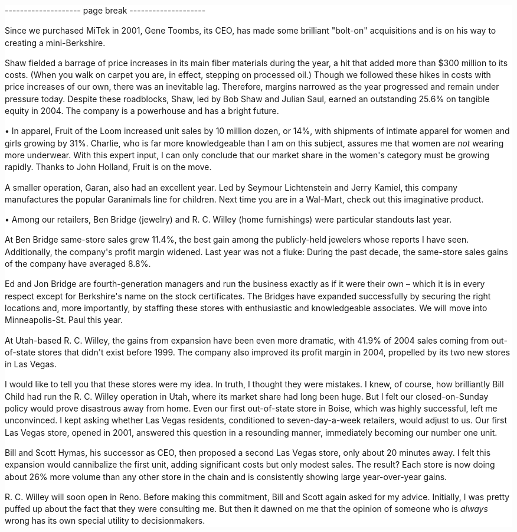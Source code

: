 -------------------- page break --------------------

Since we purchased MiTek in 2001, Gene Toombs, its CEO, has made some brilliant "bolt-on" acquisitions and is on his way to creating a mini-Berkshire.

Shaw fielded a barrage of price increases in its main fiber materials during the year, a hit that added more than \$300 million to its costs. (When you walk on carpet you are, in effect, stepping on processed oil.) Though we followed these hikes in costs with price increases of our own, there was an inevitable lag. Therefore, margins narrowed as the year progressed and remain under pressure today. Despite these roadblocks, Shaw, led by Bob Shaw and Julian Saul, earned an outstanding 25.6% on tangible equity in 2004. The company is a powerhouse and has a bright future.

• In apparel, Fruit of the Loom increased unit sales by 10 million dozen, or 14%, with shipments of intimate apparel for women and girls growing by 31%. Charlie, who is far more knowledgeable than I am on this subject, assures me that women are *not* wearing more underwear. With this expert input, I can only conclude that our market share in the women's category must be growing rapidly. Thanks to John Holland, Fruit is on the move.

A smaller operation, Garan, also had an excellent year. Led by Seymour Lichtenstein and Jerry Kamiel, this company manufactures the popular Garanimals line for children. Next time you are in a Wal-Mart, check out this imaginative product.

• Among our retailers, Ben Bridge (jewelry) and R. C. Willey (home furnishings) were particular standouts last year.

At Ben Bridge same-store sales grew 11.4%, the best gain among the publicly-held jewelers whose reports I have seen. Additionally, the company's profit margin widened. Last year was not a fluke: During the past decade, the same-store sales gains of the company have averaged 8.8%.

Ed and Jon Bridge are fourth-generation managers and run the business exactly as if it were their own – which it is in every respect except for Berkshire's name on the stock certificates. The Bridges have expanded successfully by securing the right locations and, more importantly, by staffing these stores with enthusiastic and knowledgeable associates. We will move into Minneapolis-St. Paul this year.

At Utah-based R. C. Willey, the gains from expansion have been even more dramatic, with 41.9% of 2004 sales coming from out-of-state stores that didn't exist before 1999. The company also improved its profit margin in 2004, propelled by its two new stores in Las Vegas.

I would like to tell you that these stores were my idea. In truth, I thought they were mistakes. I knew, of course, how brilliantly Bill Child had run the R. C. Willey operation in Utah, where its market share had long been huge. But I felt our closed-on-Sunday policy would prove disastrous away from home. Even our first out-of-state store in Boise, which was highly successful, left me unconvinced. I kept asking whether Las Vegas residents, conditioned to seven-day-a-week retailers, would adjust to us. Our first Las Vegas store, opened in 2001, answered this question in a resounding manner, immediately becoming our number one unit.

Bill and Scott Hymas, his successor as CEO, then proposed a second Las Vegas store, only about 20 minutes away. I felt this expansion would cannibalize the first unit, adding significant costs but only modest sales. The result? Each store is now doing about 26% more volume than any other store in the chain and is consistently showing large year-over-year gains.

R. C. Willey will soon open in Reno. Before making this commitment, Bill and Scott again asked for my advice. Initially, I was pretty puffed up about the fact that they were consulting me. But then it dawned on me that the opinion of someone who is *always* wrong has its own special utility to decisionmakers.
